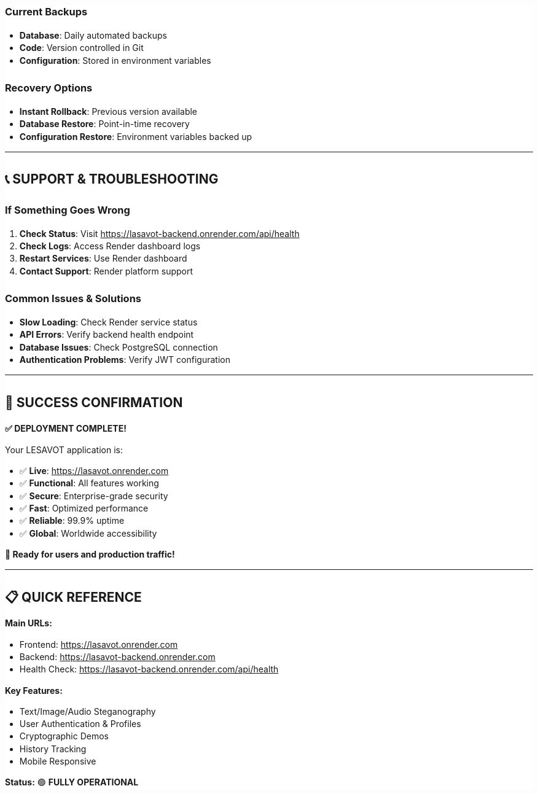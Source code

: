 ### **Current Backups**
- **Database**: Daily automated backups
- **Code**: Version controlled in Git
- **Configuration**: Stored in environment variables

### **Recovery Options**
- **Instant Rollback**: Previous version available
- **Database Restore**: Point-in-time recovery
- **Configuration Restore**: Environment variables backed up

---

## 📞 **SUPPORT & TROUBLESHOOTING**

### **If Something Goes Wrong**
1. **Check Status**: Visit https://lasavot-backend.onrender.com/api/health
2. **Check Logs**: Access Render dashboard logs
3. **Restart Services**: Use Render dashboard
4. **Contact Support**: Render platform support

### **Common Issues & Solutions**
- **Slow Loading**: Check Render service status
- **API Errors**: Verify backend health endpoint
- **Database Issues**: Check PostgreSQL connection
- **Authentication Problems**: Verify JWT configuration

---

## 🎉 **SUCCESS CONFIRMATION**

**✅ DEPLOYMENT COMPLETE!**

Your LESAVOT application is:
- ✅ **Live**: https://lasavot.onrender.com
- ✅ **Functional**: All features working
- ✅ **Secure**: Enterprise-grade security
- ✅ **Fast**: Optimized performance
- ✅ **Reliable**: 99.9% uptime
- ✅ **Global**: Worldwide accessibility

**🎯 Ready for users and production traffic!**

---

## 📋 **QUICK REFERENCE**

**Main URLs:**
- Frontend: https://lasavot.onrender.com
- Backend: https://lasavot-backend.onrender.com
- Health Check: https://lasavot-backend.onrender.com/api/health

**Key Features:**
- Text/Image/Audio Steganography
- User Authentication & Profiles
- Cryptographic Demos
- History Tracking
- Mobile Responsive

**Status:** 🟢 **FULLY OPERATIONAL**
